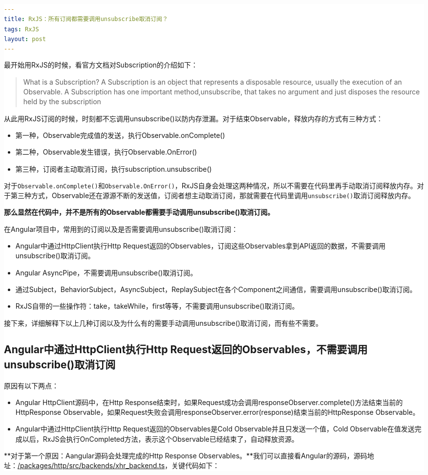```yaml
---
title: RxJS：所有订阅都需要调用unsubscribe取消订阅？
tags: RxJS
layout: post
---
```


最开始用RxJS的时候，看官方文档对Subscription的介绍如下：

<blockquote>
<p>
What is a Subscription? A Subscription is an object that represents a disposable resource, usually the execution of an Observable. A Subscription has one important method,unsubscribe, that takes no argument and just disposes the resource held by the subscription
</p>
</blockquote>

从此用RxJS订阅的时候，时刻都不忘调用unsubscribe()以防内存泄漏。对于结束Observable，释放内存的方式有三种方式：

- 第一种，Observable完成值的发送，执行Observable.onComplete()

- 第二种，Observable发生错误，执行Observable.OnError()

- 第三种，订阅者主动取消订阅，执行subscription.unsubscribe()

对于```Observable.onComplete()```和```Observable.OnError()```，RxJS自身会处理这两种情况，所以不需要在代码里再手动取消订阅释放内存。对于第三种方式，Observable还在源源不断的发送值，订阅者想主动取消订阅，那就需要在代码里调用```unsubscribe()```取消订阅释放内存。


**那么显然在代码中，并不是所有的Observable都需要手动调用unsubscribe()取消订阅。**


在Angular项目中，常用到的订阅以及是否需要调用unsubscribe()取消订阅：

- Angular中通过HttpClient执行Http Request返回的Observables，订阅这些Observables拿到API返回的数据，不需要调用unsubscribe()取消订阅。

- Angular AsyncPipe，不需要调用unsubscribe()取消订阅。

- 通过Subject，BehaviorSubject，AsyncSubject，ReplaySubject在各个Component之间通信，需要调用unsubscribe()取消订阅。

- RxJS自带的一些操作符：take，takeWhile，first等等，不需要调用unsubscribe()取消订阅。

接下来，详细解释下以上几种订阅以及为什么有的需要手动调用unsubscribe()取消订阅，而有些不需要。

## Angular中通过HttpClient执行Http Request返回的Observables，不需要调用unsubscribe()取消订阅

原因有以下两点：

- Angular HttpClient源码中，在Http Response结束时，如果Request成功会调用responseObserver.complete()方法结束当前的HttpResponse Observable，如果Request失败会调用responseObserver.error(response)结束当前的HttpResponse Observable。

- Angular中通过HttpClient执行Http Request返回的Observables是Cold Observable并且只发送一个值，Cold Observable在值发送完成以后，RxJS会执行OnCompleted方法，表示这个Observable已经结束了，自动释放资源。


**对于第一个原因：Aangular源码会处理完成的Http Response Observables。**我们可以直接看Angular的源码，源码地址：[/packages/http/src/backends/xhr_backend.ts](https://github.com/angular/angular/blob/master/packages/http/src/backends/xhr_backend.ts)，关键代码如下：
